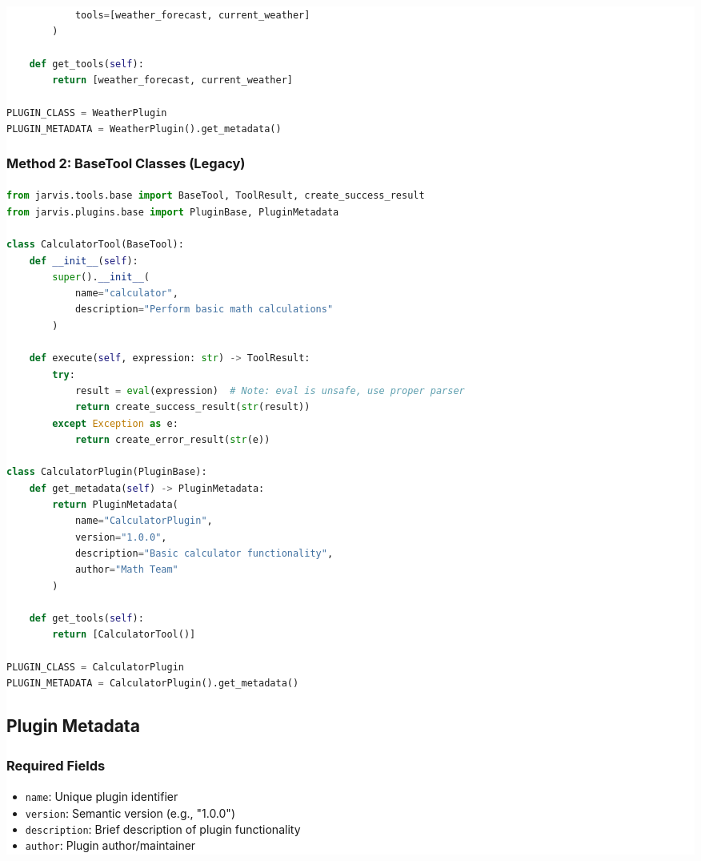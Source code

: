 ```python
            tools=[weather_forecast, current_weather]
        )
    
    def get_tools(self):
        return [weather_forecast, current_weather]

PLUGIN_CLASS = WeatherPlugin
PLUGIN_METADATA = WeatherPlugin().get_metadata()
```

### Method 2: BaseTool Classes (Legacy)

```python
from jarvis.tools.base import BaseTool, ToolResult, create_success_result
from jarvis.plugins.base import PluginBase, PluginMetadata

class CalculatorTool(BaseTool):
    def __init__(self):
        super().__init__(
            name="calculator",
            description="Perform basic math calculations"
        )
    
    def execute(self, expression: str) -> ToolResult:
        try:
            result = eval(expression)  # Note: eval is unsafe, use proper parser
            return create_success_result(str(result))
        except Exception as e:
            return create_error_result(str(e))

class CalculatorPlugin(PluginBase):
    def get_metadata(self) -> PluginMetadata:
        return PluginMetadata(
            name="CalculatorPlugin",
            version="1.0.0",
            description="Basic calculator functionality",
            author="Math Team"
        )
    
    def get_tools(self):
        return [CalculatorTool()]

PLUGIN_CLASS = CalculatorPlugin  
PLUGIN_METADATA = CalculatorPlugin().get_metadata()
```

## Plugin Metadata

### Required Fields

- `name`: Unique plugin identifier
- `version`: Semantic version (e.g., "1.0.0")
- `description`: Brief description of plugin functionality
- `author`: Plugin author/maintainer
